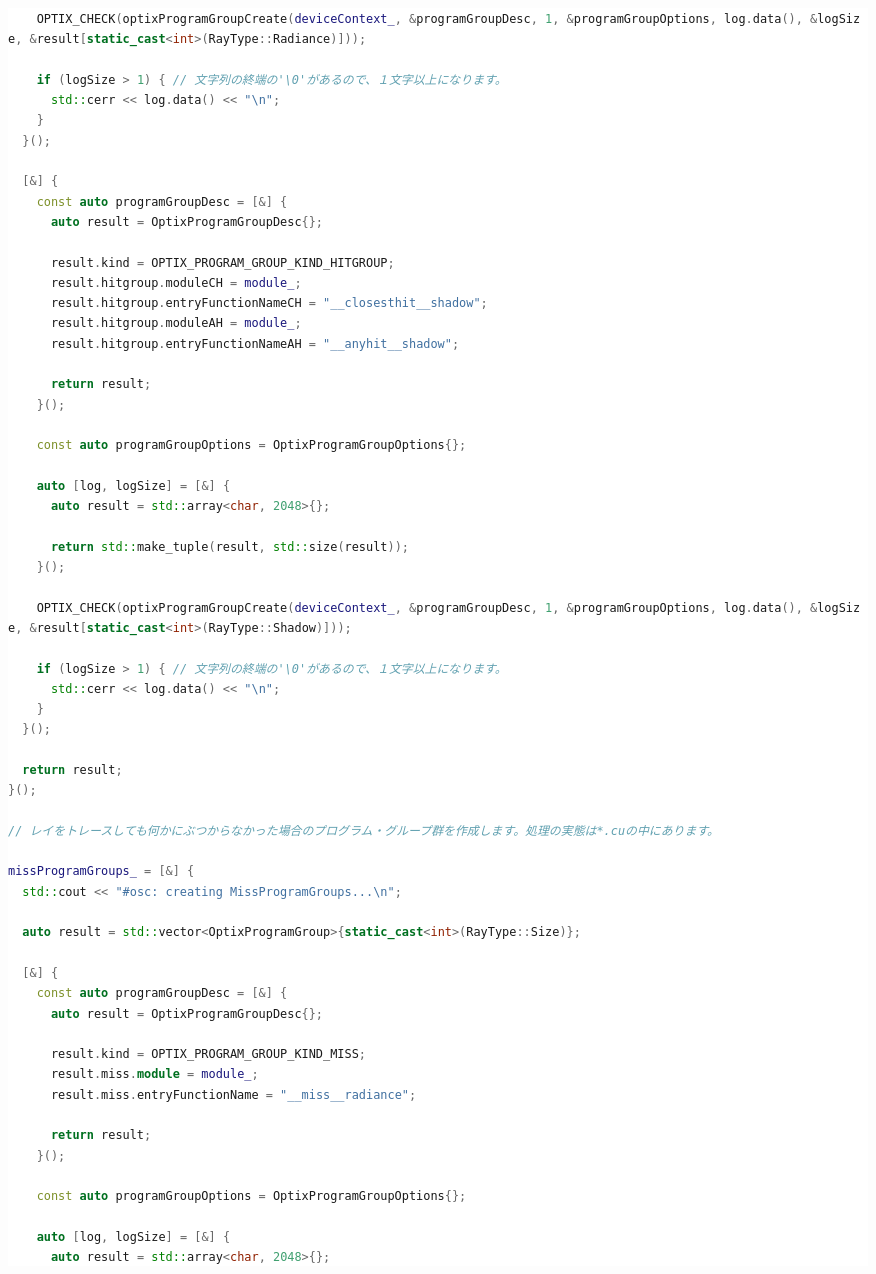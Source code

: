 ~~~c++
    OPTIX_CHECK(optixProgramGroupCreate(deviceContext_, &programGroupDesc, 1, &programGroupOptions, log.data(), &logSize, &result[static_cast<int>(RayType::Radiance)]));

    if (logSize > 1) { // 文字列の終端の'\0'があるので、１文字以上になります。
      std::cerr << log.data() << "\n";
    }
  }();

  [&] {
    const auto programGroupDesc = [&] {
      auto result = OptixProgramGroupDesc{};

      result.kind = OPTIX_PROGRAM_GROUP_KIND_HITGROUP;
      result.hitgroup.moduleCH = module_;
      result.hitgroup.entryFunctionNameCH = "__closesthit__shadow";
      result.hitgroup.moduleAH = module_;
      result.hitgroup.entryFunctionNameAH = "__anyhit__shadow";

      return result;
    }();

    const auto programGroupOptions = OptixProgramGroupOptions{};

    auto [log, logSize] = [&] {
      auto result = std::array<char, 2048>{};

      return std::make_tuple(result, std::size(result));
    }();

    OPTIX_CHECK(optixProgramGroupCreate(deviceContext_, &programGroupDesc, 1, &programGroupOptions, log.data(), &logSize, &result[static_cast<int>(RayType::Shadow)]));

    if (logSize > 1) { // 文字列の終端の'\0'があるので、１文字以上になります。
      std::cerr << log.data() << "\n";
    }
  }();

  return result;
}();

// レイをトレースしても何かにぶつからなかった場合のプログラム・グループ群を作成します。処理の実態は*.cuの中にあります。

missProgramGroups_ = [&] {
  std::cout << "#osc: creating MissProgramGroups...\n";

  auto result = std::vector<OptixProgramGroup>{static_cast<int>(RayType::Size)};

  [&] {
    const auto programGroupDesc = [&] {
      auto result = OptixProgramGroupDesc{};

      result.kind = OPTIX_PROGRAM_GROUP_KIND_MISS;
      result.miss.module = module_;
      result.miss.entryFunctionName = "__miss__radiance";

      return result;
    }();

    const auto programGroupOptions = OptixProgramGroupOptions{};

    auto [log, logSize] = [&] {
      auto result = std::array<char, 2048>{};

~~~